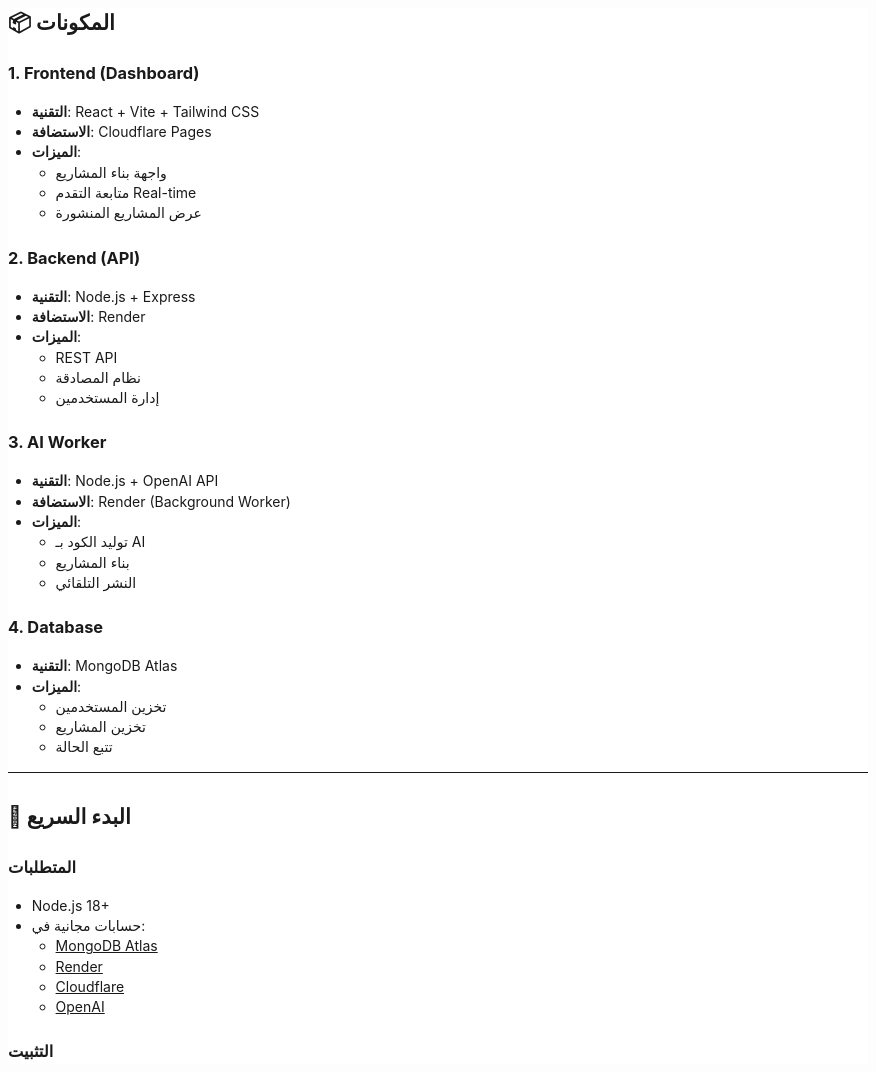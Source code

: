
## 📦 المكونات

### 1. Frontend (Dashboard)
- **التقنية**: React + Vite + Tailwind CSS
- **الاستضافة**: Cloudflare Pages
- **الميزات**:
  - واجهة بناء المشاريع
  - متابعة التقدم Real-time
  - عرض المشاريع المنشورة

### 2. Backend (API)
- **التقنية**: Node.js + Express
- **الاستضافة**: Render
- **الميزات**:
  - REST API
  - نظام المصادقة
  - إدارة المستخدمين

### 3. AI Worker
- **التقنية**: Node.js + OpenAI API
- **الاستضافة**: Render (Background Worker)
- **الميزات**:
  - توليد الكود بـ AI
  - بناء المشاريع
  - النشر التلقائي

### 4. Database
- **التقنية**: MongoDB Atlas
- **الميزات**:
  - تخزين المستخدمين
  - تخزين المشاريع
  - تتبع الحالة

---

## 🚀 البدء السريع

### المتطلبات

- Node.js 18+
- حسابات مجانية في:
  - [MongoDB Atlas](https://www.mongodb.com/cloud/atlas/register)
  - [Render](https://render.com)
  - [Cloudflare](https://cloudflare.com)
  - [OpenAI](https://platform.openai.com)

### التثبيت
